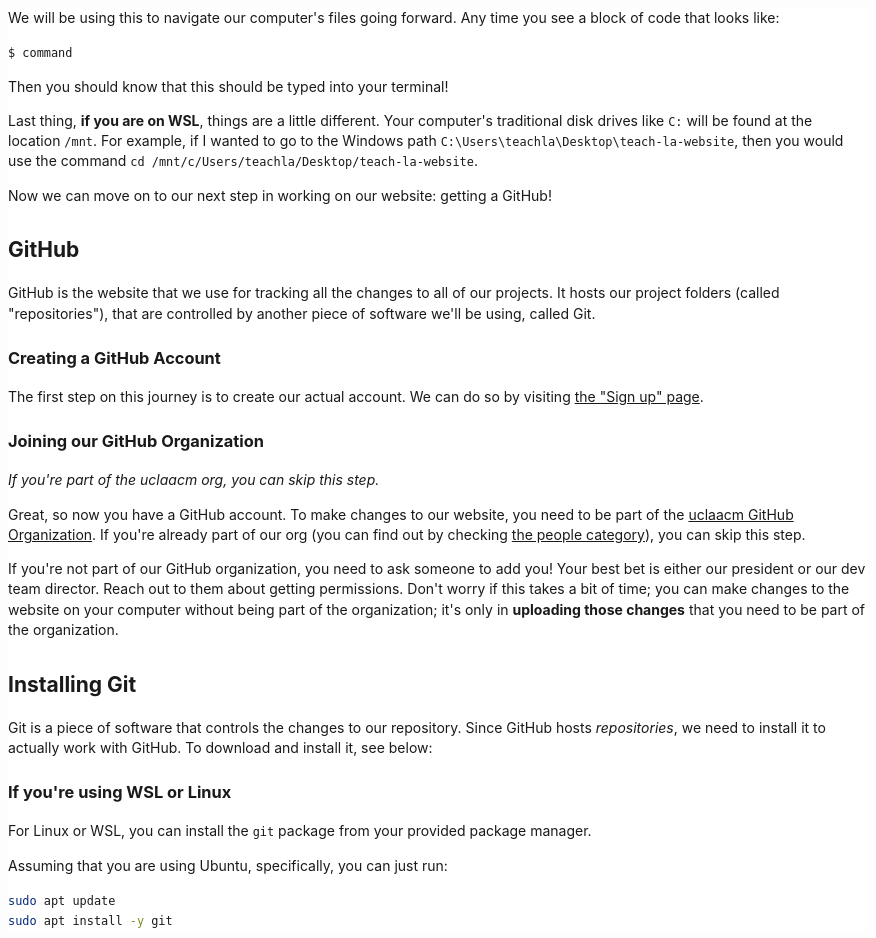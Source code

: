 We will be using this to navigate our computer's files going forward. Any time you see a block of code that looks like:

```sh
$ command
```

Then you should know that this should be typed into your terminal!

Last thing, **if you are on WSL**, things are a little different. Your computer's traditional disk drives like `C:` will be found at the location `/mnt`. For example, if I wanted to go to the Windows path `C:\Users\teachla\Desktop\teach-la-website`, then you would use the command `cd /mnt/c/Users/teachla/Desktop/teach-la-website`.

Now we can move on to our next step in working on our website: getting a GitHub!

## GitHub

GitHub is the website that we use for tracking all the changes to all of our projects. It hosts our project folders (called "repositories"), that are controlled by another piece of software we'll be using, called Git.

### Creating a GitHub Account

The first step on this journey is to create our actual account. We can do so by visiting [the "Sign up" page](https://github.com/join).

### Joining our GitHub Organization

*If you're part of the uclaacm org, you can skip this step.*

Great, so now you have a GitHub account. To make changes to our website, you need to be part of the [uclaacm GitHub Organization](https://github.com/uclaacm). If you're already part of our org (you can find out by checking [the people category](https://github.com/orgs/uclaacm/people)), you can skip this step.

If you're not part of our GitHub organization, you need to ask someone to add you! Your best bet is either our president or our dev team director. Reach out to them about getting permissions. Don't worry if this takes a bit of time; you can make changes to the website on your computer without being part of the organization; it's only in **uploading those changes** that you need to be part of the organization.

## Installing Git

Git is a piece of software that controls the changes to our repository. Since GitHub hosts *repositories*, we need to install it to actually work with GitHub. To download and install it, see below:

### If you're using WSL or Linux

For Linux or WSL, you can install the `git` package from your provided package manager.

Assuming that you are using Ubuntu, specifically, you can just run:

```sh
sudo apt update
sudo apt install -y git
```
